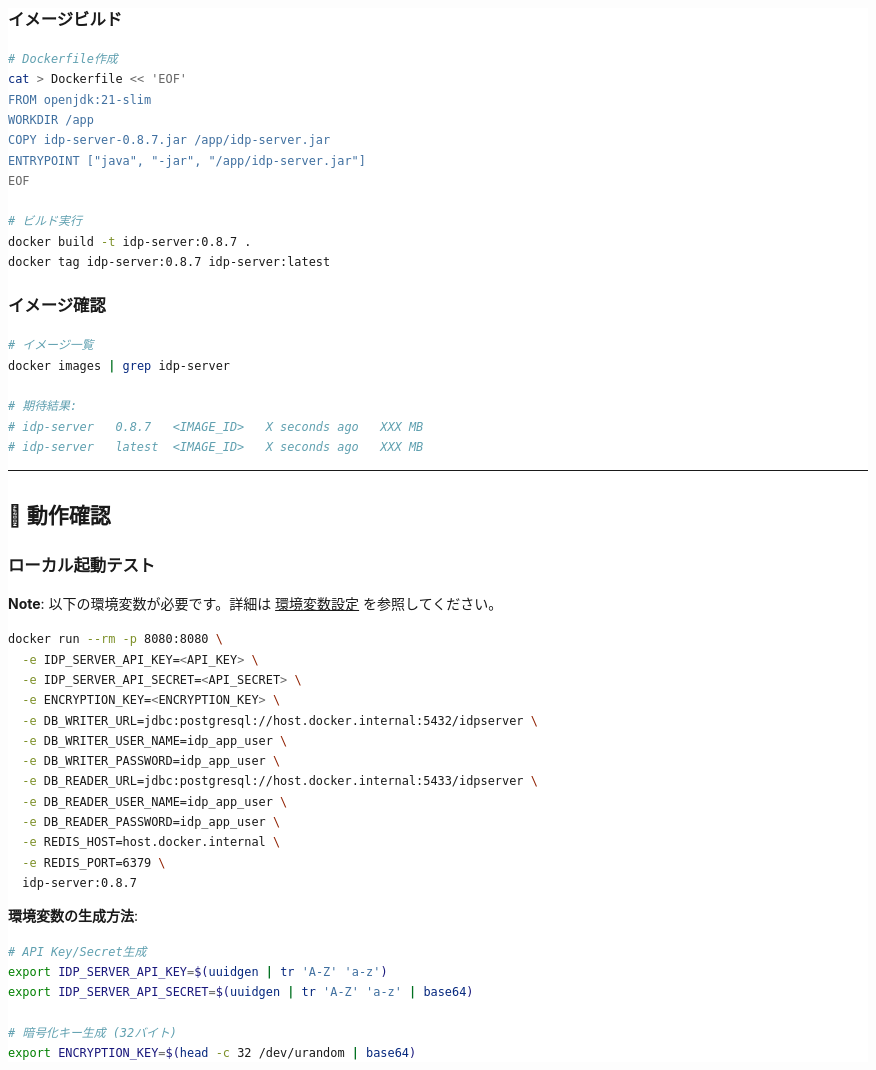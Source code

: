 ### イメージビルド

```bash
# Dockerfile作成
cat > Dockerfile << 'EOF'
FROM openjdk:21-slim
WORKDIR /app
COPY idp-server-0.8.7.jar /app/idp-server.jar
ENTRYPOINT ["java", "-jar", "/app/idp-server.jar"]
EOF

# ビルド実行
docker build -t idp-server:0.8.7 .
docker tag idp-server:0.8.7 idp-server:latest
```

### イメージ確認

```bash
# イメージ一覧
docker images | grep idp-server

# 期待結果:
# idp-server   0.8.7   <IMAGE_ID>   X seconds ago   XXX MB
# idp-server   latest  <IMAGE_ID>   X seconds ago   XXX MB
```

---

## 🧪 動作確認

### ローカル起動テスト

**Note**: 以下の環境変数が必要です。詳細は [環境変数設定](./02-environment-variables.md) を参照してください。

```bash
docker run --rm -p 8080:8080 \
  -e IDP_SERVER_API_KEY=<API_KEY> \
  -e IDP_SERVER_API_SECRET=<API_SECRET> \
  -e ENCRYPTION_KEY=<ENCRYPTION_KEY> \
  -e DB_WRITER_URL=jdbc:postgresql://host.docker.internal:5432/idpserver \
  -e DB_WRITER_USER_NAME=idp_app_user \
  -e DB_WRITER_PASSWORD=idp_app_user \
  -e DB_READER_URL=jdbc:postgresql://host.docker.internal:5433/idpserver \
  -e DB_READER_USER_NAME=idp_app_user \
  -e DB_READER_PASSWORD=idp_app_user \
  -e REDIS_HOST=host.docker.internal \
  -e REDIS_PORT=6379 \
  idp-server:0.8.7
```

**環境変数の生成方法**:
```bash
# API Key/Secret生成
export IDP_SERVER_API_KEY=$(uuidgen | tr 'A-Z' 'a-z')
export IDP_SERVER_API_SECRET=$(uuidgen | tr 'A-Z' 'a-z' | base64)

# 暗号化キー生成 (32バイト)
export ENCRYPTION_KEY=$(head -c 32 /dev/urandom | base64)
```
